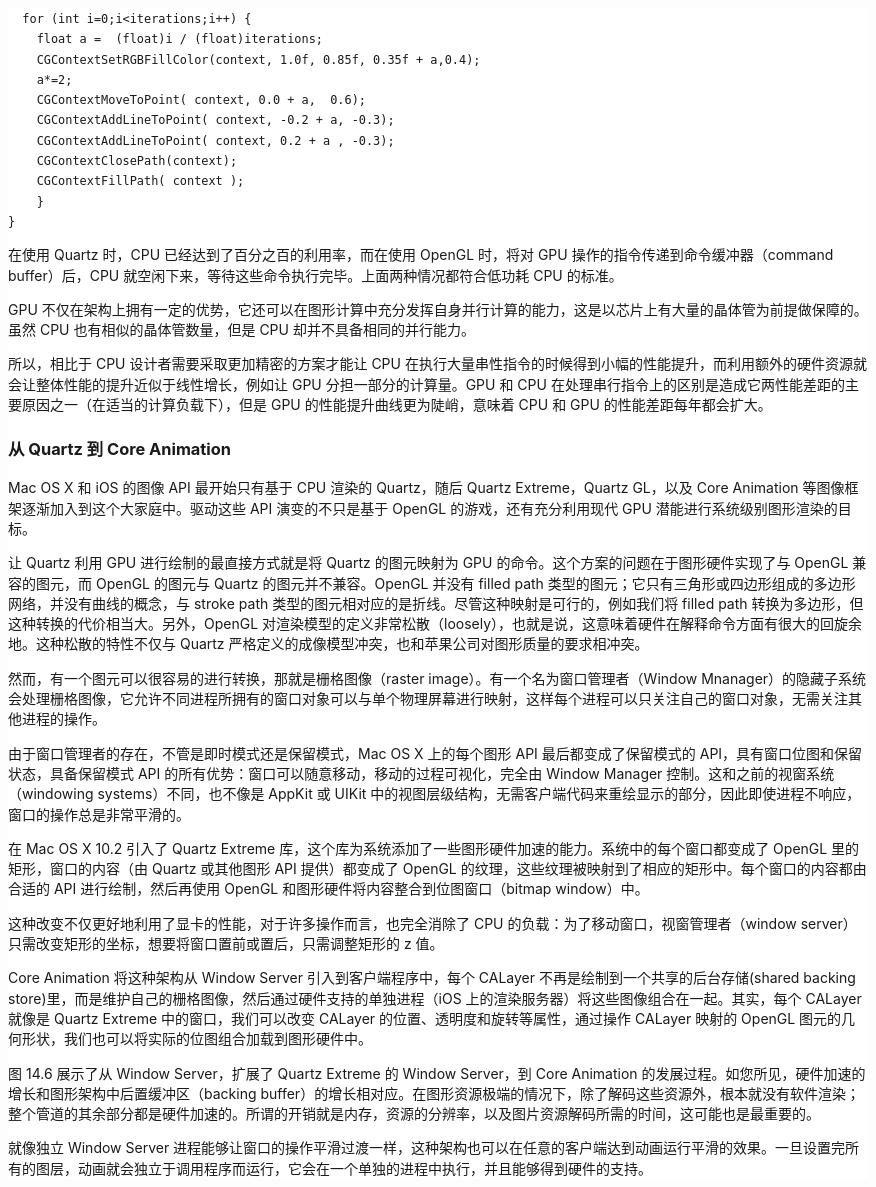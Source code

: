 ```objc
  for (int i=0;i<iterations;i++) {
    float a =  (float)i / (float)iterations;
    CGContextSetRGBFillColor(context, 1.0f, 0.85f, 0.35f + a,0.4);
    a*=2;
    CGContextMoveToPoint( context, 0.0 + a,  0.6);
    CGContextAddLineToPoint( context, -0.2 + a, -0.3);
    CGContextAddLineToPoint( context, 0.2 + a , -0.3);
    CGContextClosePath(context);
    CGContextFillPath( context );
    } 
}
```

在使用 Quartz 时，CPU 已经达到了百分之百的利用率，而在使用 OpenGL 时，将对 GPU 操作的指令传递到命令缓冲器（command buffer）后，CPU 就空闲下来，等待这些命令执行完毕。上面两种情况都符合低功耗 CPU 的标准。

GPU 不仅在架构上拥有一定的优势，它还可以在图形计算中充分发挥自身并行计算的能力，这是以芯片上有大量的晶体管为前提做保障的。虽然 CPU 也有相似的晶体管数量，但是 CPU 却并不具备相同的并行能力。

所以，相比于 CPU 设计者需要采取更加精密的方案才能让 CPU 在执行大量串性指令的时候得到小幅的性能提升，而利用额外的硬件资源就会让整体性能的提升近似于线性增长，例如让 GPU 分担一部分的计算量。GPU 和 CPU 在处理串行指令上的区别是造成它两性能差距的主要原因之一（在适当的计算负载下），但是 GPU 的性能提升曲线更为陡峭，意味着 CPU 和 GPU 的性能差距每年都会扩大。

### 从 Quartz 到 Core Animation

Mac OS X 和 iOS 的图像 API 最开始只有基于 CPU 渲染的 Quartz，随后 Quartz Extreme，Quartz GL，以及 Core Animation 等图像框架逐渐加入到这个大家庭中。驱动这些 API 演变的不只是基于 OpenGL 的游戏，还有充分利用现代 GPU 潜能进行系统级别图形渲染的目标。

让 Quartz 利用 GPU 进行绘制的最直接方式就是将 Quartz 的图元映射为 GPU 的命令。这个方案的问题在于图形硬件实现了与  OpenGL 兼容的图元，而 OpenGL 的图元与 Quartz 的图元并不兼容。OpenGL 并没有 filled path 类型的图元；它只有三角形或四边形组成的多边形网络，并没有曲线的概念，与 stroke path 类型的图元相对应的是折线。尽管这种映射是可行的，例如我们将 filled path 转换为多边形，但这种转换的代价相当大。另外，OpenGL 对渲染模型的定义非常松散（loosely），也就是说，这意味着硬件在解释命令方面有很大的回旋余地。这种松散的特性不仅与 Quartz 严格定义的成像模型冲突，也和苹果公司对图形质量的要求相冲突。

然而，有一个图元可以很容易的进行转换，那就是栅格图像（raster image）。有一个名为窗口管理者（Window Mnanager）的隐藏子系统会处理栅格图像，它允许不同进程所拥有的窗口对象可以与单个物理屏幕进行映射，这样每个进程可以只关注自己的窗口对象，无需关注其他进程的操作。

由于窗口管理者的存在，不管是即时模式还是保留模式，Mac OS X 上的每个图形 API 最后都变成了保留模式的 API，具有窗口位图和保留状态，具备保留模式 API 的所有优势：窗口可以随意移动，移动的过程可视化，完全由 Window Manager 控制。这和之前的视窗系统（windowing systems）不同，也不像是 AppKit 或 UIKit 中的视图层级结构，无需客户端代码来重绘显示的部分，因此即使进程不响应，窗口的操作总是非常平滑的。

在 Mac OS X 10.2 引入了 Quartz Extreme 库，这个库为系统添加了一些图形硬件加速的能力。系统中的每个窗口都变成了 OpenGL 里的矩形，窗口的内容（由 Quartz 或其他图形 API 提供）都变成了 OpenGL 的纹理，这些纹理被映射到了相应的矩形中。每个窗口的内容都由合适的 API 进行绘制，然后再使用 OpenGL 和图形硬件将内容整合到位图窗口（bitmap window）中。

这种改变不仅更好地利用了显卡的性能，对于许多操作而言，也完全消除了 CPU 的负载：为了移动窗口，视窗管理者（window server）只需改变矩形的坐标，想要将窗口置前或置后，只需调整矩形的 z 值。

Core Animation 将这种架构从 Window Server 引入到客户端程序中，每个 CALayer 不再是绘制到一个共享的后台存储(shared backing store)里，而是维护自己的栅格图像，然后通过硬件支持的单独进程（iOS 上的渲染服务器）将这些图像组合在一起。其实，每个 CALayer 就像是 Quartz Extreme 中的窗口，我们可以改变 CALayer 的位置、透明度和旋转等属性，通过操作 CALayer 映射的 OpenGL 图元的几何形状，我们也可以将实际的位图组合加载到图形硬件中。

图 14.6 展示了从 Window Server，扩展了 Quartz Extreme 的 Window Server，到 Core Animation 的发展过程。如您所见，硬件加速的增长和图形架构中后置缓冲区（backing buffer）的增长相对应。在图形资源极端的情况下，除了解码这些资源外，根本就没有软件渲染；整个管道的其余部分都是硬件加速的。所谓的开销就是内存，资源的分辨率，以及图片资源解码所需的时间，这可能也是最重要的。

就像独立 Window Server 进程能够让窗口的操作平滑过渡一样，这种架构也可以在任意的客户端达到动画运行平滑的效果。一旦设置完所有的图层，动画就会独立于调用程序而运行，它会在一个单独的进程中执行，并且能够得到硬件的支持。
